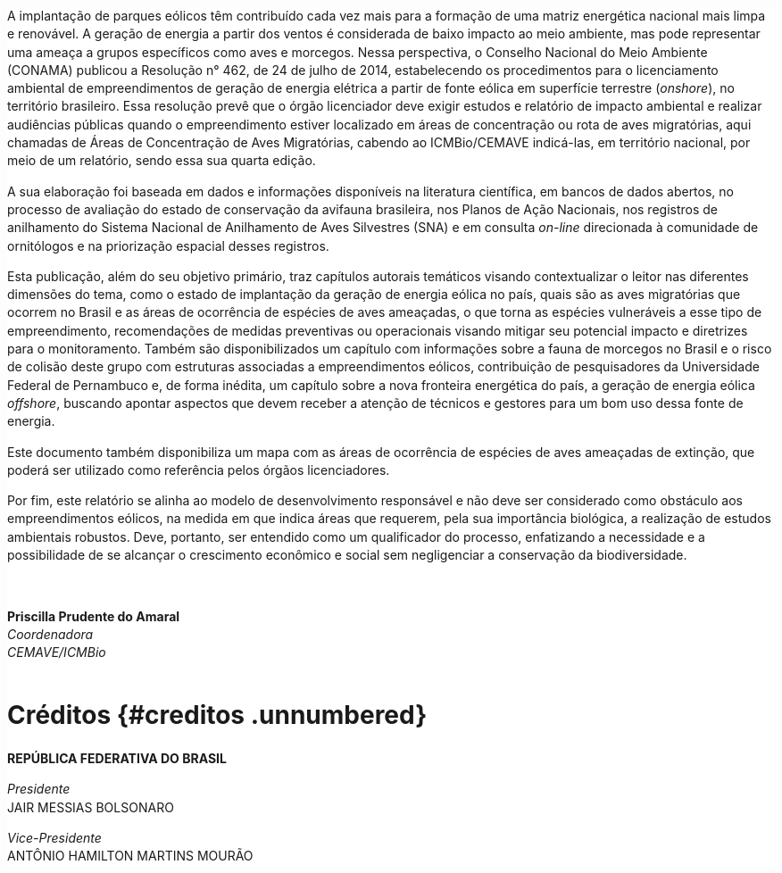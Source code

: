 A implantação de parques eólicos têm contribuído cada vez mais para a formação de uma matriz energética nacional mais limpa e renovável. A geração de energia a partir dos ventos é considerada de baixo impacto ao meio ambiente, mas pode representar uma ameaça a grupos específicos como aves e morcegos. Nessa perspectiva, o Conselho Nacional do Meio Ambiente (CONAMA) publicou a Resolução n° 462, de 24 de julho de 2014, estabelecendo os procedimentos para o licenciamento ambiental de empreendimentos de geração de energia elétrica a partir de fonte eólica em superfície terrestre (*onshore*), no território brasileiro. Essa resolução prevê que o órgão licenciador deve exigir estudos e relatório de impacto ambiental e realizar audiências públicas quando o empreendimento estiver localizado em áreas de concentração ou rota de aves migratórias, aqui chamadas de Áreas de Concentração de Aves Migratórias, cabendo ao ICMBio/CEMAVE indicá-las, em território nacional, por meio de um relatório, sendo essa sua quarta edição.  

A sua elaboração foi baseada em dados e informações disponíveis na literatura científica, em bancos de dados abertos, no processo de avaliação do estado de conservação da avifauna brasileira, nos Planos de Ação Nacionais, nos registros de anilhamento do Sistema Nacional de Anilhamento de Aves Silvestres (SNA) e em consulta *on-line* direcionada à comunidade de ornitólogos e na priorização espacial desses registros.  

Esta publicação, além do seu objetivo primário, traz capítulos autorais temáticos visando contextualizar o leitor nas diferentes dimensões do tema, como o estado de implantação da geração de energia eólica no país, quais são as aves migratórias que ocorrem no Brasil e as áreas de ocorrência de espécies de aves ameaçadas, o que torna as espécies vulneráveis a esse tipo de empreendimento, recomendações de medidas preventivas ou operacionais visando mitigar seu potencial impacto e diretrizes para o monitoramento. Também são disponibilizados um capítulo com informações sobre a fauna de morcegos no Brasil e o risco de colisão deste grupo com estruturas associadas a empreendimentos eólicos, contribuição de pesquisadores da Universidade Federal de Pernambuco e, de forma inédita, um capítulo sobre a nova fronteira energética do país, a geração de energia eólica *offshore*, buscando apontar aspectos que devem receber a atenção de técnicos e gestores para um bom uso dessa fonte de energia.  

Este documento também disponibiliza um mapa com as áreas de ocorrência de espécies de aves ameaçadas de extinção, que poderá ser utilizado como referência pelos órgãos licenciadores.  

Por fim, este relatório se alinha ao modelo de desenvolvimento responsável e não deve ser considerado como obstáculo aos empreendimentos eólicos, na medida em que indica áreas que requerem, pela sua importância biológica, a realização de estudos ambientais robustos. Deve, portanto, ser entendido como um qualificador do processo, enfatizando a necessidade e a possibilidade de se alcançar o crescimento econômico e social sem negligenciar a conservação da biodiversidade.  

<br>

**Priscilla Prudente do Amaral**  
*Coordenadora*\
*CEMAVE/ICMBio*



# Créditos {#creditos .unnumbered}

**REPÚBLICA FEDERATIVA DO BRASIL**

*Presidente*\
JAIR MESSIAS BOLSONARO

*Vice-Presidente*\
ANTÔNIO HAMILTON MARTINS MOURÃO
